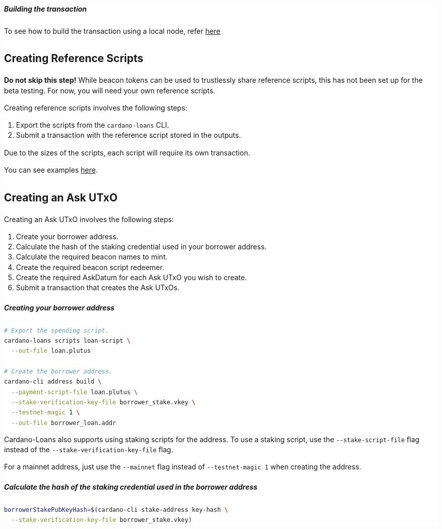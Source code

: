 ##### Building the transaction
To see how to build the transaction using a local node, refer 
[here](scripts/local-node/create-reference-scripts/register-scripts.sh)

## Creating Reference Scripts

**Do not skip this step!** While beacon tokens can be used to trustlessly share reference scripts,
this has not been set up for the beta testing. For now, you will need your own reference scripts.

Creating reference scripts involves the following steps:
1. Export the scripts from the `cardano-loans` CLI.
2. Submit a transaction with the reference script stored in the outputs.

Due to the sizes of the scripts, each script will require its own transaction.

You can see examples [here](scripts/local-node/create-reference-scripts/).

## Creating an Ask UTxO

Creating an Ask UTxO involves the following steps:
1. Create your borrower address.
2. Calculate the hash of the staking credential used in your borrower address.
2. Calculate the required beacon names to mint.
3. Create the required beacon script redeemer.
4. Create the required AskDatum for each Ask UTxO you wish to create.
5. Submit a transaction that creates the Ask UTxOs.

##### Creating your borrower address
```bash
# Export the spending script.
cardano-loans scripts loan-script \
  --out-file loan.plutus

# Create the borrower address.
cardano-cli address build \
  --payment-script-file loan.plutus \
  --stake-verification-key-file borrower_stake.vkey \
  --testnet-magic 1 \
  --out-file borrower_loan.addr
```

Cardano-Loans also supports using staking scripts for the address. To use a staking script, use
the `--stake-script-file` flag instead of the `--stake-verification-key-file` flag.

For a mainnet address, just use the `--mainnet` flag instead of `--testnet-magic 1` when creating
the address.

##### Calculate the hash of the staking credential used in the borrower address
```bash
borrowerStakePubKeyHash=$(cardano-cli stake-address key-hash \
  --stake-verification-key-file borrower_stake.vkey)
```
